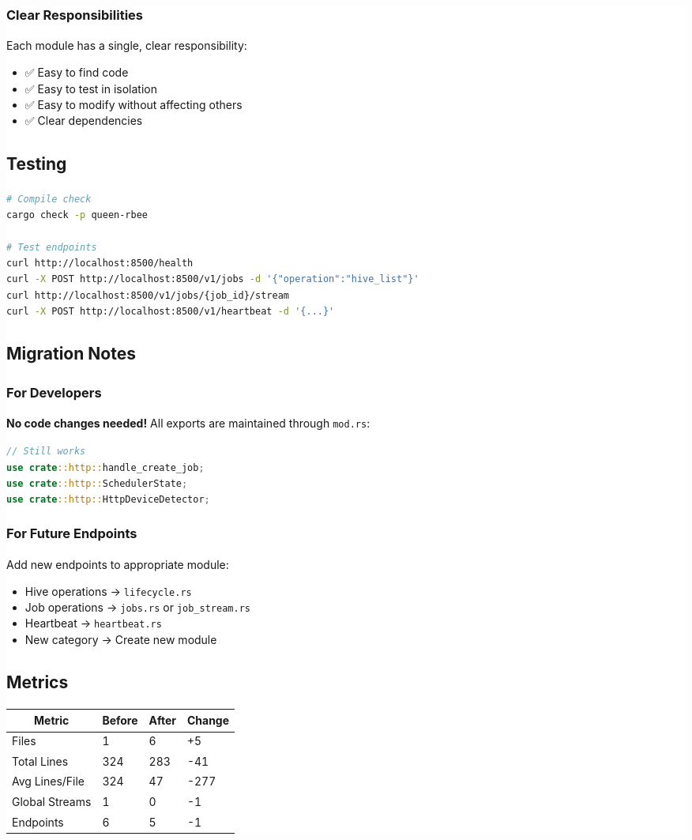 ### Clear Responsibilities

Each module has a single, clear responsibility:
- ✅ Easy to find code
- ✅ Easy to test in isolation
- ✅ Easy to modify without affecting others
- ✅ Clear dependencies

## Testing

```bash
# Compile check
cargo check -p queen-rbee

# Test endpoints
curl http://localhost:8500/health
curl -X POST http://localhost:8500/v1/jobs -d '{"operation":"hive_list"}'
curl http://localhost:8500/v1/jobs/{job_id}/stream
curl -X POST http://localhost:8500/v1/heartbeat -d '{...}'
```

## Migration Notes

### For Developers

**No code changes needed!** All exports are maintained through `mod.rs`:

```rust
// Still works
use crate::http::handle_create_job;
use crate::http::SchedulerState;
use crate::http::HttpDeviceDetector;
```

### For Future Endpoints

Add new endpoints to appropriate module:
- Hive operations → `lifecycle.rs`
- Job operations → `jobs.rs` or `job_stream.rs`
- Heartbeat → `heartbeat.rs`
- New category → Create new module

## Metrics

| Metric | Before | After | Change |
|--------|--------|-------|--------|
| Files | 1 | 6 | +5 |
| Total Lines | 324 | 283 | -41 |
| Avg Lines/File | 324 | 47 | -277 |
| Global Streams | 1 | 0 | -1 |
| Endpoints | 6 | 5 | -1 |
